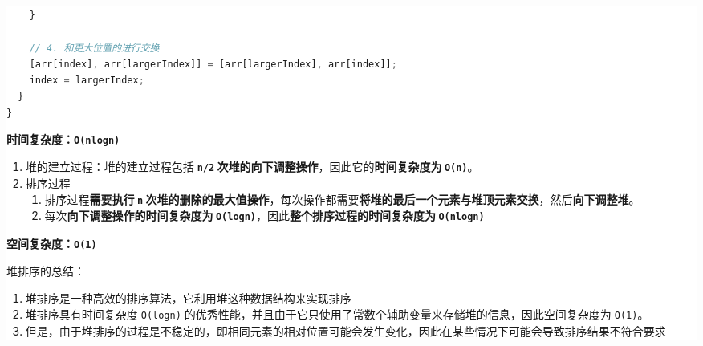 ```ts
    }

    // 4. 和更大位置的进行交换
    [arr[index], arr[largerIndex]] = [arr[largerIndex], arr[index]];
    index = largerIndex;
  }
}
```

**时间复杂度：`O(nlogn)`**
1. 堆的建立过程：堆的建立过程包括 **`n/2` 次堆的向下调整操作**，因此它的**时间复杂度为 `O(n)`**。
2. 排序过程
    1. 排序过程**需要执行 `n` 次堆的删除的最大值操作**，每次操作都需要**将堆的最后一个元素与堆顶元素交换**，然后**向下调整堆**。
    2. 每次**向下调整操作的时间复杂度为 `O(logn)`**，因此**整个排序过程的时间复杂度为 `O(nlogn)`**

**空间复杂度：`O(1)`**

堆排序的总结：

1. 堆排序是一种高效的排序算法，它利用堆这种数据结构来实现排序
2. 堆排序具有时间复杂度 `O(logn)` 的优秀性能，并且由于它只使用了常数个辅助变量来存储堆的信息，因此空间复杂度为 `O(1)`。
3. 但是，由于堆排序的过程是不稳定的，即相同元素的相对位置可能会发生变化，因此在某些情况下可能会导致排序结果不符合要求



